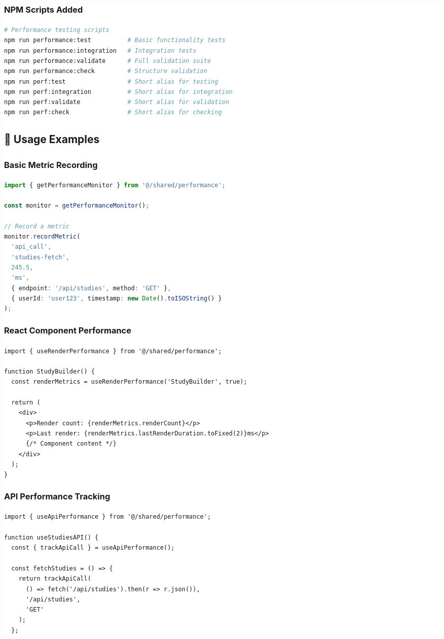 ### NPM Scripts Added
```bash
# Performance testing scripts
npm run performance:test          # Basic functionality tests
npm run performance:integration   # Integration tests
npm run performance:validate      # Full validation suite
npm run performance:check         # Structure validation
npm run perf:test                 # Short alias for testing
npm run perf:integration          # Short alias for integration
npm run perf:validate             # Short alias for validation
npm run perf:check                # Short alias for checking
```

## 🚀 Usage Examples

### Basic Metric Recording
```typescript
import { getPerformanceMonitor } from '@/shared/performance';

const monitor = getPerformanceMonitor();

// Record a metric
monitor.recordMetric(
  'api_call',
  'studies-fetch',
  245.5,
  'ms',
  { endpoint: '/api/studies', method: 'GET' },
  { userId: 'user123', timestamp: new Date().toISOString() }
);
```

### React Component Performance
```tsx
import { useRenderPerformance } from '@/shared/performance';

function StudyBuilder() {
  const renderMetrics = useRenderPerformance('StudyBuilder', true);
  
  return (
    <div>
      <p>Render count: {renderMetrics.renderCount}</p>
      <p>Last render: {renderMetrics.lastRenderDuration.toFixed(2)}ms</p>
      {/* Component content */}
    </div>
  );
}
```

### API Performance Tracking
```tsx
import { useApiPerformance } from '@/shared/performance';

function useStudiesAPI() {
  const { trackApiCall } = useApiPerformance();
  
  const fetchStudies = () => {
    return trackApiCall(
      () => fetch('/api/studies').then(r => r.json()),
      '/api/studies',
      'GET'
    );
  };
```
